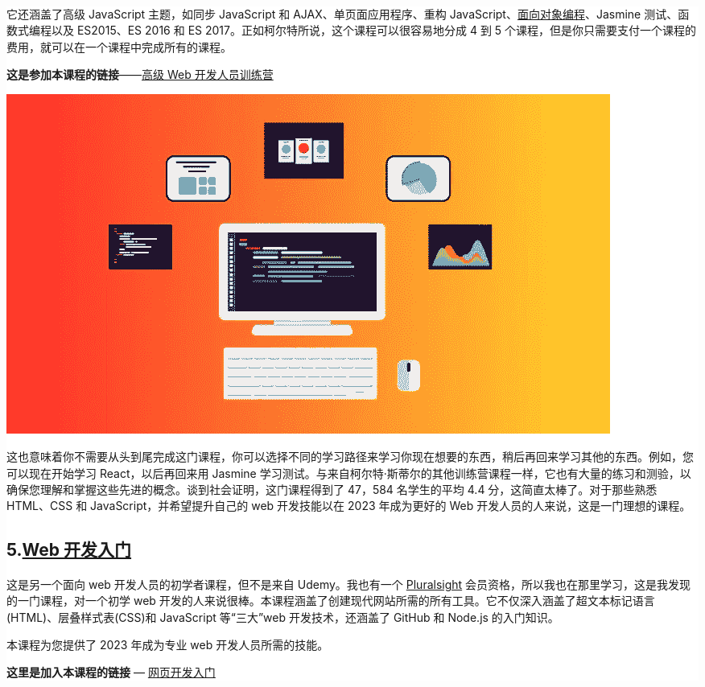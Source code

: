 它还涵盖了高级 JavaScript 主题，如同步 JavaScript 和 AJAX、单页面应用程序、重构 JavaScript、[面向对象编程](/swlh/5-free-object-oriented-programming-online-courses-for-programmers-156afd0a3a73)、Jasmine 测试、函数式编程以及 ES2015、ES 2016 和 ES 2017。正如柯尔特所说，这个课程可以很容易地分成 4 到 5 个课程，但是你只需要支付一个课程的费用，就可以在一个课程中完成所有的课程。

**这是参加本课程的链接**——[高级 Web 开发人员训练营](https://click.linksynergy.com/deeplink?id=JVFxdTr9V80&mid=39197&murl=https%3A%2F%2Fwww.udemy.com%2Fthe-advanced-web-developer-bootcamp%2F)

[![](img/74824f10fa85ce1935bf1ebe0df56fa5.png)](https://click.linksynergy.com/deeplink?id=JVFxdTr9V80&mid=39197&murl=https%3A%2F%2Fwww.udemy.com%2Fthe-advanced-web-developer-bootcamp%2F)

这也意味着你不需要从头到尾完成这门课程，你可以选择不同的学习路径来学习你现在想要的东西，稍后再回来学习其他的东西。例如，您可以现在开始学习 React，以后再回来用 Jasmine 学习测试。与来自柯尔特·斯蒂尔的其他训练营课程一样，它也有大量的练习和测验，以确保您理解和掌握这些先进的概念。谈到社会证明，这门课程得到了 47，584 名学生的平均 4.4 分，这简直太棒了。对于那些熟悉 HTML、CSS 和 JavaScript，并希望提升自己的 web 开发技能以在 2023 年成为更好的 Web 开发人员的人来说，这是一门理想的课程。

## 5.[Web 开发入门](http://pluralsight.pxf.io/c/1193463/424552/7490?u=https%3A%2F%2Fwww.pluralsight.com%2Fcourses%2Fweb-development-intro)

这是另一个面向 web 开发人员的初学者课程，但不是来自 Udemy。我也有一个 [Pluralsight](https://javarevisited.blogspot.com/2017/12/top-10-pluralsight-courses-java-and-web-developers.html) 会员资格，所以我也在那里学习，这是我发现的一门课程，对一个初学 web 开发的人来说很棒。本课程涵盖了创建现代网站所需的所有工具。它不仅深入涵盖了超文本标记语言(HTML)、层叠样式表(CSS)和 JavaScript 等“三大”web 开发技术，还涵盖了 GitHub 和 Node.js 的入门知识。

本课程为您提供了 2023 年成为专业 web 开发人员所需的技能。

**这里是加入本课程的链接** — [网页开发入门](http://pluralsight.pxf.io/c/1193463/424552/7490?u=https%3A%2F%2Fwww.pluralsight.com%2Fcourses%2Fweb-development-intro)
